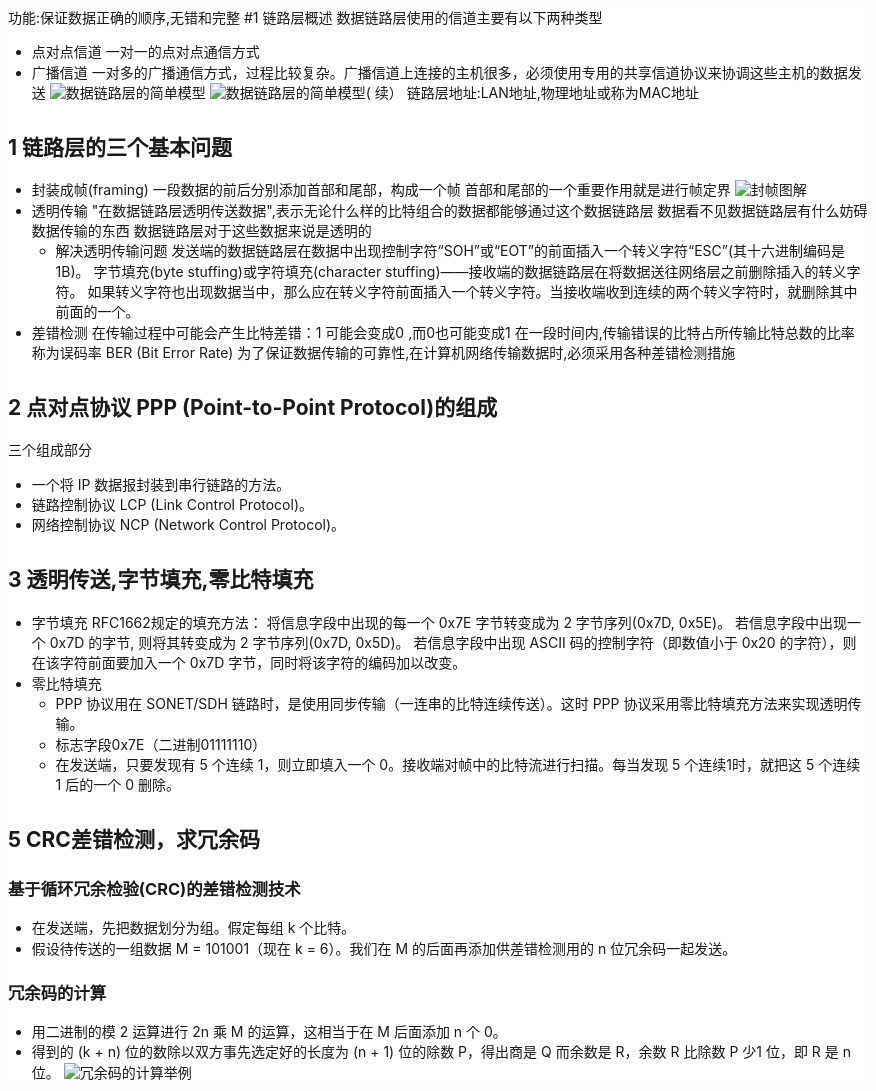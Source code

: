 功能:保证数据正确的顺序,无错和完整
#1 链路层概述
数据链路层使用的信道主要有以下两种类型
- 点对点信道
一对一的点对点通信方式
- 广播信道
一对多的广播通信方式，过程比较复杂。广播信道上连接的主机很多，必须使用专用的共享信道协议来协调这些主机的数据发送
![数据链路层的简单模型](http://upload-images.jianshu.io/upload_images/4685968-b3725c5ecde43b95.png?imageMogr2/auto-orient/strip%7CimageView2/2/w/1240)
![数据链路层的简单模型( 续）](http://upload-images.jianshu.io/upload_images/4685968-0b7730d198a38697.png?imageMogr2/auto-orient/strip%7CimageView2/2/w/1240)
链路层地址:LAN地址,物理地址或称为MAC地址
## 1 链路层的三个基本问题
- 封装成帧(framing)
一段数据的前后分别添加首部和尾部，构成一个帧
首部和尾部的一个重要作用就是进行帧定界
![封帧图解](http://upload-images.jianshu.io/upload_images/4685968-fcd9088b56781893.png?imageMogr2/auto-orient/strip%7CimageView2/2/w/1240)
- 透明传输
"在数据链路层透明传送数据",表示无论什么样的比特组合的数据都能够通过这个数据链路层
数据看不见数据链路层有什么妨碍数据传输的东西
数据链路层对于这些数据来说是透明的
  - 解决透明传输问题
发送端的数据链路层在数据中出现控制字符“SOH”或“EOT”的前面插入一个转义字符“ESC”(其十六进制编码是 1B)。
字节填充(byte stuffing)或字符填充(character stuffing)——接收端的数据链路层在将数据送往网络层之前删除插入的转义字符。
如果转义字符也出现数据当中，那么应在转义字符前面插入一个转义字符。当接收端收到连续的两个转义字符时，就删除其中前面的一个。
- 差错检测
在传输过程中可能会产生比特差错：1 可能会变成0 ,而0也可能变成1
在一段时间内,传输错误的比特占所传输比特总数的比率称为误码率 BER (Bit Error Rate)
为了保证数据传输的可靠性,在计算机网络传输数据时,必须采用各种差错检测措施 
## 2 点对点协议 PPP (Point-to-Point Protocol)的组成
三个组成部分 
- 一个将 IP 数据报封装到串行链路的方法。
- 链路控制协议 LCP (Link Control Protocol)。
- 网络控制协议 NCP (Network Control Protocol)。  
## 3 透明传送,字节填充,零比特填充
 - 字节填充 
RFC1662规定的填充方法：
将信息字段中出现的每一个 0x7E 字节转变成为 2 字节序列(0x7D, 0x5E)。 
若信息字段中出现一个 0x7D 的字节, 则将其转变成为 2 字节序列(0x7D, 0x5D)。
若信息字段中出现 ASCII 码的控制字符（即数值小于 0x20 的字符），则在该字符前面要加入一个 0x7D 字节，同时将该字符的编码加以改变。  
- 零比特填充
  - PPP 协议用在 SONET/SDH 链路时，是使用同步传输（一连串的比特连续传送）。这时 PPP 协议采用零比特填充方法来实现透明传输。
  - 标志字段0x7E（二进制01111110）
  - 在发送端，只要发现有 5 个连续 1，则立即填入一个 0。接收端对帧中的比特流进行扫描。每当发现 5 个连续1时，就把这 5 个连续 1 后的一个 0 删除。
## 5 CRC差错检测，求冗余码
### 基于循环冗余检验(CRC)的差错检测技术
- 在发送端，先把数据划分为组。假定每组 k 个比特。 
- 假设待传送的一组数据 M = 101001（现在 k = 6）。我们在 M 的后面再添加供差错检测用的 n 位冗余码一起发送。 
### 冗余码的计算 
- 用二进制的模 2 运算进行 2n 乘 M 的运算，这相当于在 M 后面添加 n 个 0。
- 得到的 (k + n) 位的数除以双方事先选定好的长度为 (n + 1) 位的除数 P，得出商是 Q 而余数是 R，余数 R 比除数 P 少1 位，即 R 是 n 位。
![冗余码的计算举例 ](http://upload-images.jianshu.io/upload_images/4685968-e443c8285025374b.png?imageMogr2/auto-orient/strip%7CimageView2/2/w/1240)
